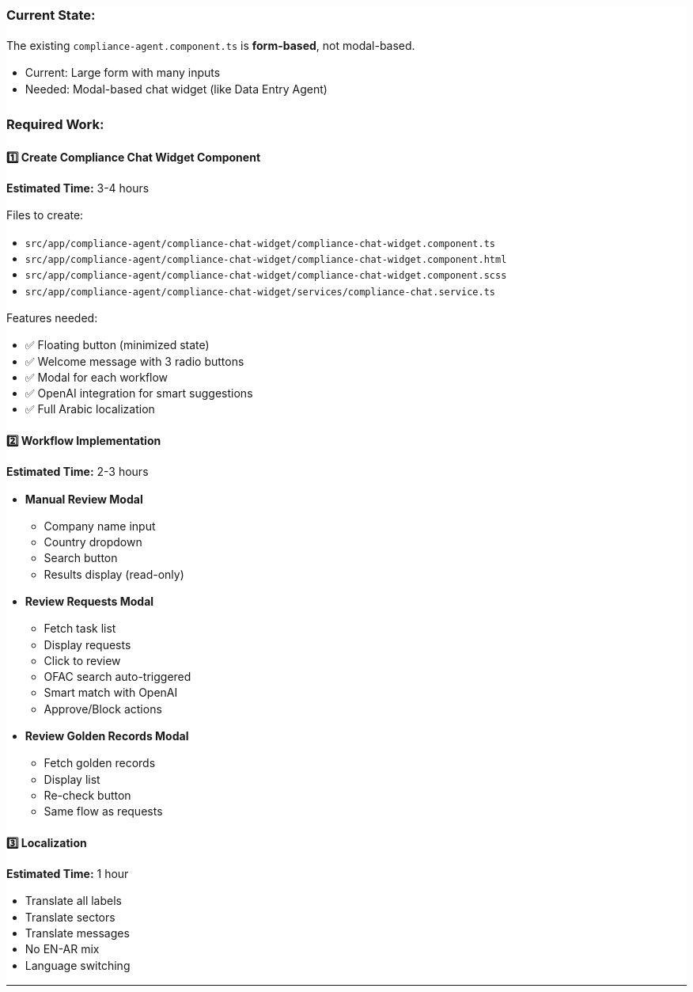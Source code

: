 ### Current State:
The existing `compliance-agent.component.ts` is **form-based**, not modal-based.

- Current: Large form with many inputs
- Needed: Modal-based chat widget (like Data Entry Agent)

### Required Work:

#### 1️⃣ Create Compliance Chat Widget Component
**Estimated Time:** 3-4 hours

Files to create:
- `src/app/compliance-agent/compliance-chat-widget/compliance-chat-widget.component.ts`
- `src/app/compliance-agent/compliance-chat-widget/compliance-chat-widget.component.html`
- `src/app/compliance-agent/compliance-chat-widget/compliance-chat-widget.component.scss`
- `src/app/compliance-agent/compliance-chat-widget/services/compliance-chat.service.ts`

Features needed:
- ✅ Floating button (minimized state)
- ✅ Welcome message with 3 radio buttons
- ✅ Modal for each workflow
- ✅ OpenAI integration for smart suggestions
- ✅ Full Arabic localization

#### 2️⃣ Workflow Implementation
**Estimated Time:** 2-3 hours

- **Manual Review Modal**
  - Company name input
  - Country dropdown
  - Search button
  - Results display (read-only)

- **Review Requests Modal**
  - Fetch task list
  - Display requests
  - Click to review
  - OFAC search auto-triggered
  - Smart match with OpenAI
  - Approve/Block actions

- **Review Golden Records Modal**
  - Fetch golden records
  - Display list
  - Re-check button
  - Same flow as requests

#### 3️⃣ Localization
**Estimated Time:** 1 hour

- Translate all labels
- Translate sectors
- Translate messages
- No EN-AR mix
- Language switching

---
